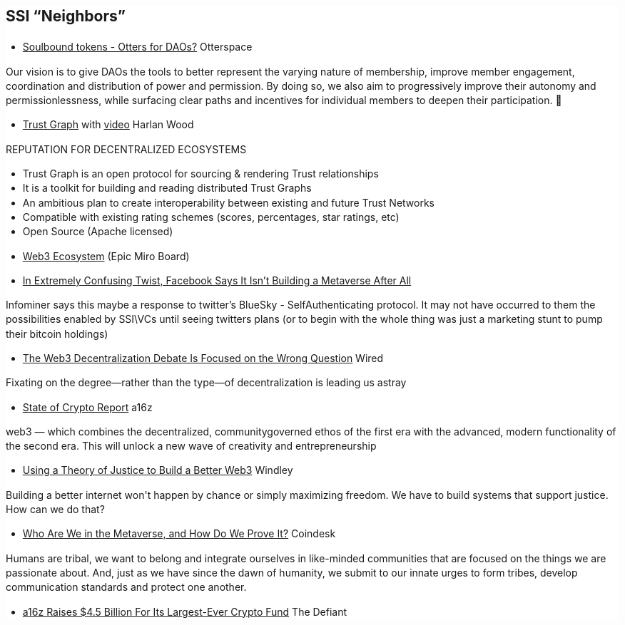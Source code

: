 ## SSI “Neighbors”

* [Soulbound tokens - Otters for DAOs?](https://otterspace.mirror.xyz/Cec_bTSsLgcohuaV5dkOJTbaYuFB6tF8jhxzN_30k1A) Otterspace

Our vision is to give DAOs the tools to better represent the varying nature of membership, improve member engagement, coordination and distribution of power and permission. By doing so, we also aim to progressively improve their autonomy and permissionlessness, while surfacing clear paths and incentives for individual members to deepen their participation. 💪

* [Trust Graph](https://trustgraph.net/) with [video](https://www.youtube.com/watch?v%3DzBUAyrpQIhU) Harlan Wood

REPUTATION FOR DECENTRALIZED ECOSYSTEMS

- Trust Graph is an open protocol for sourcing & rendering Trust relationships
- It is a toolkit for building and reading distributed Trust Graphs
- An ambitious plan to create interoperability between existing and future Trust Networks
- Compatible with existing rating schemes (scores, percentages, star ratings, etc)
- Open Source (Apache licensed)


* [Web3 Ecosystem](https://miro.com/app/board/uXjVO0uGvcw%3D/) (Epic Miro Board)

* [In Extremely Confusing Twist, Facebook Says It Isn’t Building a Metaverse After All](https://futurism.com/confusing-facebook-not-building-metaverse)

Infominer says this maybe a response to twitter’s BlueSky - SelfAuthenticating protocol. It may not have occurred to them the possibilities enabled by SSI\VCs until seeing twitters plans (or to begin with the whole thing was just a marketing stunt to pump their bitcoin holdings)

* [The Web3 Decentralization Debate Is Focused on the Wrong Question](https://www.wired.com/story/web3-blockchain-decentralization-governance/) Wired

Fixating on the degree—rather than the type—of decentralization is leading us astray
* [State of Crypto Report](https://a16zcrypto.com/wp-content/uploads/2022/05/state-of-crypto-2022_a16z-crypto.pdf) a16z

web3 — which combines the decentralized, communitygoverned ethos of the first era with the advanced, modern functionality of the second era. This will unlock a new wave of creativity and entrepreneurship

* [Using a Theory of Justice to Build a Better Web3](https://www.windley.com/archives/2022/05/using_a_theory_of_justice_to_build_a_better_web3.shtml) Windley

Building a better internet won't happen by chance or simply maximizing freedom. We have to build systems that support justice. How can we do that?

* [Who Are We in the Metaverse, and How Do We Prove It?](https://www.coindesk.com/layer2/metaverseweek/2022/05/27/who-are-we-in-the-metaverse-and-how-do-we-prove-it/) Coindesk

Humans are tribal, we want to belong and integrate ourselves in like-minded communities that are focused on the things we are passionate about. And, just as we have since the dawn of humanity, we submit to our innate urges to form tribes, develop communication standards and protect one another.

* [a16z Raises $4.5 Billion For Its Largest-Ever Crypto Fund](https://thedefiant.io/a16z-crypto-fund-4/) The Defiant

